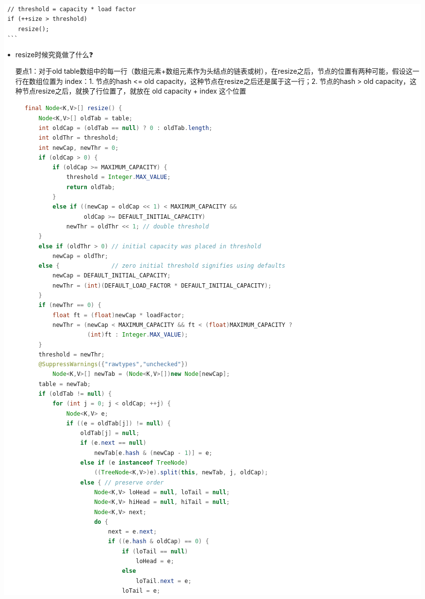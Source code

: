      // threshold = capacity * load factor
     if (++size > threshold)
        resize();
     ```

     

* resize时候究竟做了什么❓

  要点1：对于old table数组中的每一行（数组元素+数组元素作为头结点的链表或树），在resize之后，节点的位置有两种可能，假设这一行在数组位置为 index：1. 节点的hash <= old capacity，这种节点在resize之后还是属于这一行；2. 节点的hash > old capacity，这种节点resize之后，就换了行位置了，就放在 old capacity + index 这个位置





```java
      final Node<K,V>[] resize() {
          Node<K,V>[] oldTab = table;
          int oldCap = (oldTab == null) ? 0 : oldTab.length;
          int oldThr = threshold;
          int newCap, newThr = 0;
          if (oldCap > 0) {
              if (oldCap >= MAXIMUM_CAPACITY) {
                  threshold = Integer.MAX_VALUE;
                  return oldTab;
              }
              else if ((newCap = oldCap << 1) < MAXIMUM_CAPACITY &&
                       oldCap >= DEFAULT_INITIAL_CAPACITY)
                  newThr = oldThr << 1; // double threshold
          }
          else if (oldThr > 0) // initial capacity was placed in threshold
              newCap = oldThr;
          else {               // zero initial threshold signifies using defaults
              newCap = DEFAULT_INITIAL_CAPACITY;
              newThr = (int)(DEFAULT_LOAD_FACTOR * DEFAULT_INITIAL_CAPACITY);
          }
          if (newThr == 0) {
              float ft = (float)newCap * loadFactor;
              newThr = (newCap < MAXIMUM_CAPACITY && ft < (float)MAXIMUM_CAPACITY ?
                        (int)ft : Integer.MAX_VALUE);
          }
          threshold = newThr;
          @SuppressWarnings({"rawtypes","unchecked"})
              Node<K,V>[] newTab = (Node<K,V>[])new Node[newCap];
          table = newTab;
          if (oldTab != null) {
              for (int j = 0; j < oldCap; ++j) {
                  Node<K,V> e;
                  if ((e = oldTab[j]) != null) {
                      oldTab[j] = null;
                      if (e.next == null)
                          newTab[e.hash & (newCap - 1)] = e;
                      else if (e instanceof TreeNode)
                          ((TreeNode<K,V>)e).split(this, newTab, j, oldCap);
                      else { // preserve order
                          Node<K,V> loHead = null, loTail = null;
                          Node<K,V> hiHead = null, hiTail = null;
                          Node<K,V> next;
                          do {
                              next = e.next;
                              if ((e.hash & oldCap) == 0) {
                                  if (loTail == null)
                                      loHead = e;
                                  else
                                      loTail.next = e;
                                  loTail = e;
```